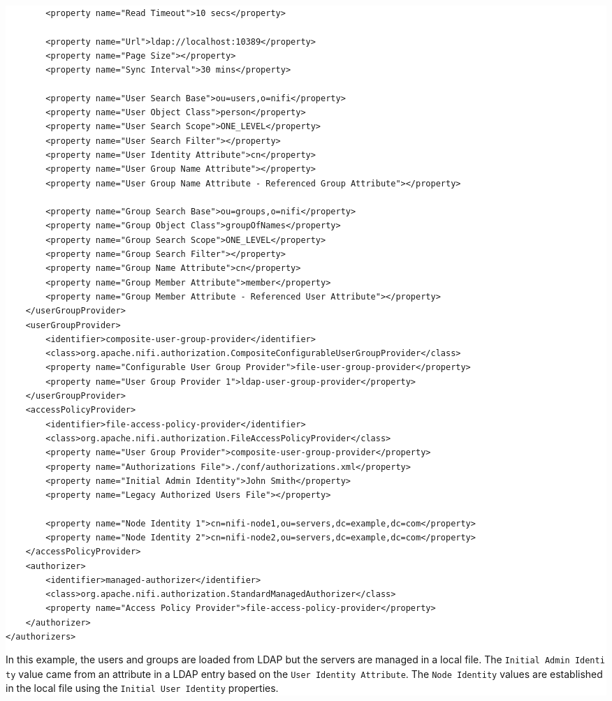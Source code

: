 ```
        <property name="Read Timeout">10 secs</property>

        <property name="Url">ldap://localhost:10389</property>
        <property name="Page Size"></property>
        <property name="Sync Interval">30 mins</property>

        <property name="User Search Base">ou=users,o=nifi</property>
        <property name="User Object Class">person</property>
        <property name="User Search Scope">ONE_LEVEL</property>
        <property name="User Search Filter"></property>
        <property name="User Identity Attribute">cn</property>
        <property name="User Group Name Attribute"></property>
        <property name="User Group Name Attribute - Referenced Group Attribute"></property>

        <property name="Group Search Base">ou=groups,o=nifi</property>
        <property name="Group Object Class">groupOfNames</property>
        <property name="Group Search Scope">ONE_LEVEL</property>
        <property name="Group Search Filter"></property>
        <property name="Group Name Attribute">cn</property>
        <property name="Group Member Attribute">member</property>
        <property name="Group Member Attribute - Referenced User Attribute"></property>
    </userGroupProvider>
    <userGroupProvider>
        <identifier>composite-user-group-provider</identifier>
        <class>org.apache.nifi.authorization.CompositeConfigurableUserGroupProvider</class>
        <property name="Configurable User Group Provider">file-user-group-provider</property>
        <property name="User Group Provider 1">ldap-user-group-provider</property>
    </userGroupProvider>
    <accessPolicyProvider>
        <identifier>file-access-policy-provider</identifier>
        <class>org.apache.nifi.authorization.FileAccessPolicyProvider</class>
        <property name="User Group Provider">composite-user-group-provider</property>
        <property name="Authorizations File">./conf/authorizations.xml</property>
        <property name="Initial Admin Identity">John Smith</property>
        <property name="Legacy Authorized Users File"></property>

        <property name="Node Identity 1">cn=nifi-node1,ou=servers,dc=example,dc=com</property>
        <property name="Node Identity 2">cn=nifi-node2,ou=servers,dc=example,dc=com</property>
    </accessPolicyProvider>
    <authorizer>
        <identifier>managed-authorizer</identifier>
        <class>org.apache.nifi.authorization.StandardManagedAuthorizer</class>
        <property name="Access Policy Provider">file-access-policy-provider</property>
    </authorizer>
</authorizers>
```

In this example, the users and groups are loaded from LDAP but the servers are managed in a local file. The `Initial Admin Identity` value came from an attribute in a LDAP entry based on the `User Identity Attribute`. The `Node Identity` values are established in the local file using the `Initial User Identity` properties.
